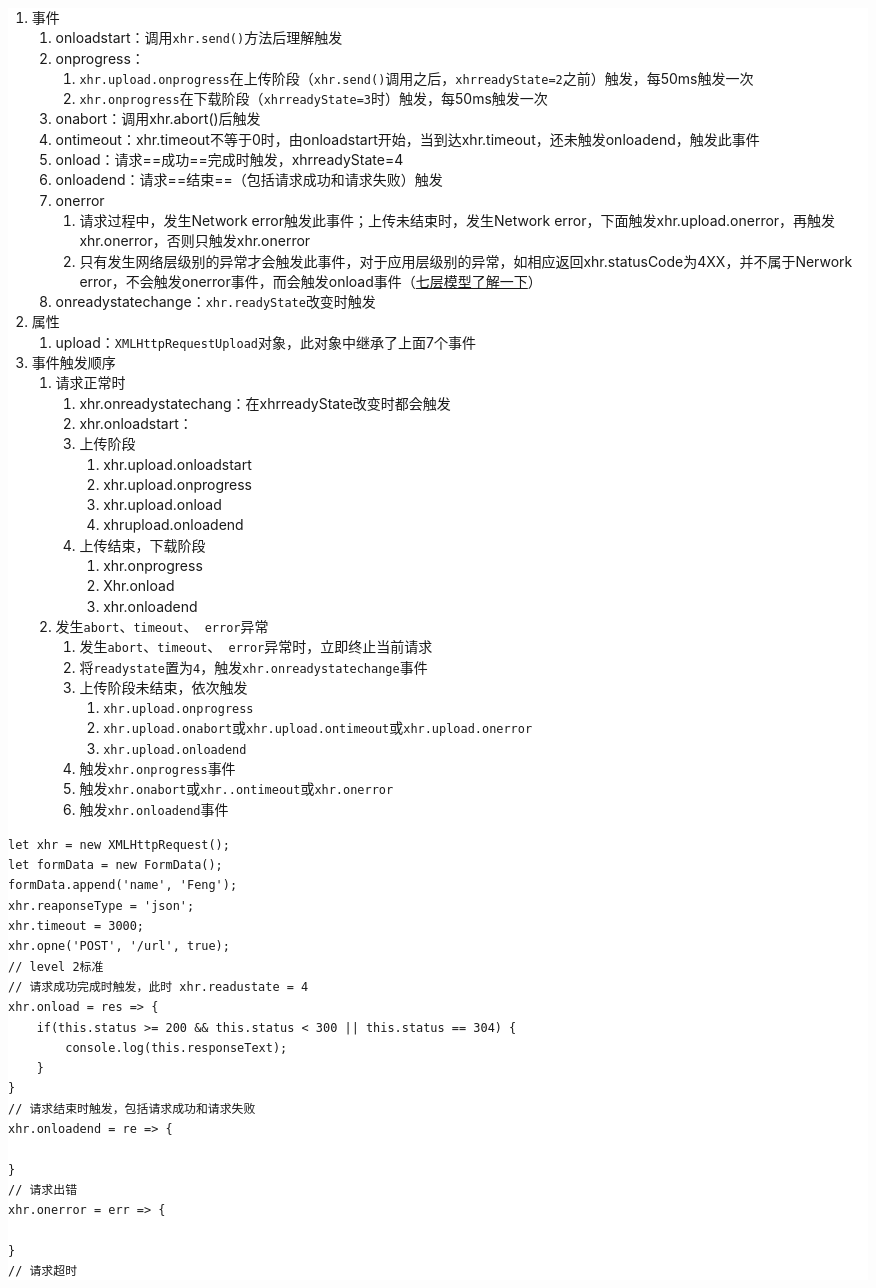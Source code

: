 1. 事件
   1. onloadstart：调用`xhr.send()`方法后理解触发
   2. onprogress：
      1. `xhr.upload.onprogress`在上传阶段（`xhr.send()`调用之后，`xhrreadyState=2`之前）触发，每50ms触发一次
      2. `xhr.onprogress`在下载阶段（`xhrreadyState=3`时）触发，每50ms触发一次
   3. onabort：调用xhr.abort()后触发
   4. ontimeout：xhr.timeout不等于0时，由onloadstart开始，当到达xhr.timeout，还未触发onloadend，触发此事件
   5. onload：请求==成功==完成时触发，xhrreadyState=4
   6. onloadend：请求==结束==（包括请求成功和请求失败）触发
   7. onerror
      1. 请求过程中，发生Network error触发此事件；上传未结束时，发生Network error，下面触发xhr.upload.onerror，再触发xhr.onerror，否则只触发xhr.onerror
      2. 只有发生网络层级别的异常才会触发此事件，对于应用层级别的异常，如相应返回xhr.statusCode为4XX，并不属于Nerwork error，不会触发onerror事件，而会触发onload事件（[七层模型了解一下](https://www.cnblogs.com/lemo-/p/6391095.html)）
   8. onreadystatechange：`xhr.readyState`改变时触发
2. 属性
   1. upload：`XMLHttpRequestUpload`对象，此对象中继承了上面7个事件
3. 事件触发顺序
   1. 请求正常时
      1. xhr.onreadystatechang：在xhrreadyState改变时都会触发
      2. xhr.onloadstart：
      3. 上传阶段
         1. xhr.upload.onloadstart
         2. xhr.upload.onprogress
         3. xhr.upload.onload
         4. xhrupload.onloadend
      4. 上传结束，下载阶段
         1. xhr.onprogress
         2. Xhr.onload
         3. xhr.onloadend
   2. 发生`abort`、`timeout`、` error`异常
      1. 发生`abort`、`timeout`、` error`异常时，立即终止当前请求
      2. 将`readystate`置为`4`，触发`xhr.onreadystatechange`事件
      3. 上传阶段未结束，依次触发
         1. `xhr.upload.onprogress`
         2. `xhr.upload.onabort`或`xhr.upload.ontimeout`或`xhr.upload.onerror`
         3. `xhr.upload.onloadend`
      4. 触发`xhr.onprogress`事件
      5. 触发`xhr.onabort`或`xhr..ontimeout`或`xhr.onerror`
      6. 触发`xhr.onloadend`事件

```
let xhr = new XMLHttpRequest();
let formData = new FormData();
formData.append('name', 'Feng');
xhr.reaponseType = 'json';
xhr.timeout = 3000;
xhr.opne('POST', '/url', true);
// level 2标准
// 请求成功完成时触发，此时 xhr.readustate = 4
xhr.onload = res => {
   	if(this.status >= 200 && this.status < 300 || this.status == 304) {
        console.log(this.responseText);
   	}
}
// 请求结束时触发，包括请求成功和请求失败
xhr.onloadend = re => {
    
}
// 请求出错
xhr.onerror = err => {
    
}
// 请求超时
```